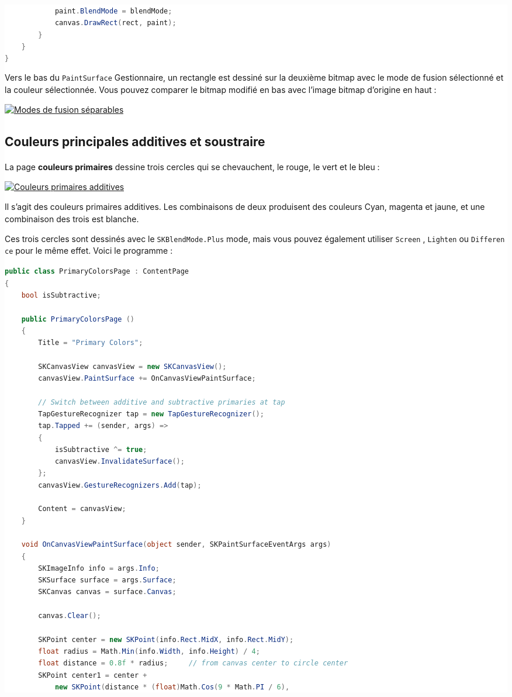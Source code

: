```csharp
            paint.BlendMode = blendMode;
            canvas.DrawRect(rect, paint);
        }
    }
}
```

Vers le bas du `PaintSurface` Gestionnaire, un rectangle est dessiné sur la deuxième bitmap avec le mode de fusion sélectionné et la couleur sélectionnée. Vous pouvez comparer le bitmap modifié en bas avec l’image bitmap d’origine en haut :

[![Modes de fusion séparables](separable-images/SeparableBlendModes.png "Modes de fusion séparables")](separable-images/SeparableBlendModes-Large.png#lightbox)

## <a name="additive-and-subtractive-primary-colors"></a>Couleurs principales additives et soustraire

La page **couleurs primaires** dessine trois cercles qui se chevauchent, le rouge, le vert et le bleu :

[![Couleurs primaires additives](separable-images/PrimaryColors-Additive.png "Couleurs primaires additives")](separable-images/PrimaryColors-Additive.png#lightbox)

Il s’agit des couleurs primaires additives. Les combinaisons de deux produisent des couleurs Cyan, magenta et jaune, et une combinaison des trois est blanche.

Ces trois cercles sont dessinés avec le `SKBlendMode.Plus` mode, mais vous pouvez également utiliser `Screen` , `Lighten` ou `Difference` pour le même effet. Voici le programme :

```csharp
public class PrimaryColorsPage : ContentPage
{
    bool isSubtractive;

    public PrimaryColorsPage ()
    {
        Title = "Primary Colors";

        SKCanvasView canvasView = new SKCanvasView();
        canvasView.PaintSurface += OnCanvasViewPaintSurface;

        // Switch between additive and subtractive primaries at tap
        TapGestureRecognizer tap = new TapGestureRecognizer();
        tap.Tapped += (sender, args) =>
        {
            isSubtractive ^= true;
            canvasView.InvalidateSurface();
        };
        canvasView.GestureRecognizers.Add(tap);

        Content = canvasView;
    }

    void OnCanvasViewPaintSurface(object sender, SKPaintSurfaceEventArgs args)
    {
        SKImageInfo info = args.Info;
        SKSurface surface = args.Surface;
        SKCanvas canvas = surface.Canvas;

        canvas.Clear();

        SKPoint center = new SKPoint(info.Rect.MidX, info.Rect.MidY);
        float radius = Math.Min(info.Width, info.Height) / 4;
        float distance = 0.8f * radius;     // from canvas center to circle center
        SKPoint center1 = center + 
            new SKPoint(distance * (float)Math.Cos(9 * Math.PI / 6),
```